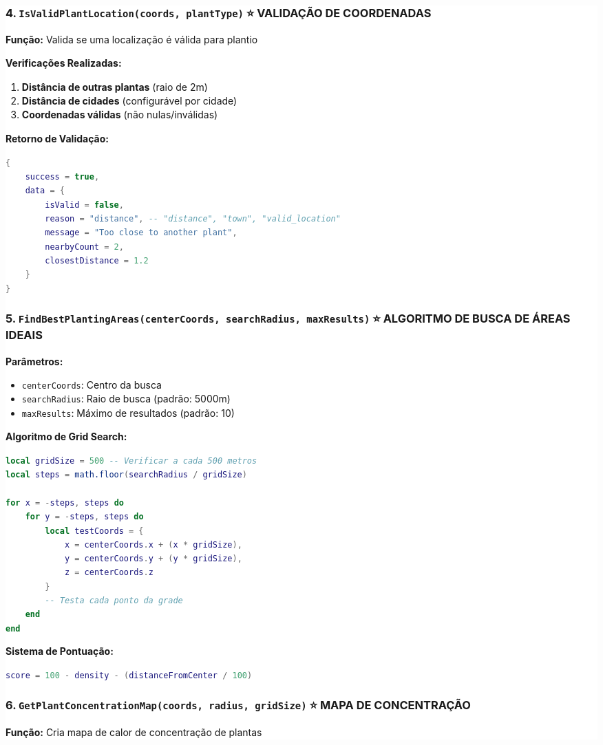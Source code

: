
### 4. `IsValidPlantLocation(coords, plantType)` ⭐ **VALIDAÇÃO DE COORDENADAS**
**Função:** Valida se uma localização é válida para plantio

**Verificações Realizadas:**
1. **Distância de outras plantas** (raio de 2m)
2. **Distância de cidades** (configurável por cidade)
3. **Coordenadas válidas** (não nulas/inválidas)

**Retorno de Validação:**
```lua
{
    success = true,
    data = {
        isValid = false,
        reason = "distance", -- "distance", "town", "valid_location"
        message = "Too close to another plant",
        nearbyCount = 2,
        closestDistance = 1.2
    }
}
```

### 5. `FindBestPlantingAreas(centerCoords, searchRadius, maxResults)` ⭐ **ALGORITMO DE BUSCA DE ÁREAS IDEAIS**
**Parâmetros:**
- `centerCoords`: Centro da busca
- `searchRadius`: Raio de busca (padrão: 5000m)
- `maxResults`: Máximo de resultados (padrão: 10)

**Algoritmo de Grid Search:**
```lua
local gridSize = 500 -- Verificar a cada 500 metros
local steps = math.floor(searchRadius / gridSize)

for x = -steps, steps do
    for y = -steps, steps do
        local testCoords = {
            x = centerCoords.x + (x * gridSize),
            y = centerCoords.y + (y * gridSize),
            z = centerCoords.z
        }
        -- Testa cada ponto da grade
    end
end
```

**Sistema de Pontuação:**
```lua
score = 100 - density - (distanceFromCenter / 100)
```

### 6. `GetPlantConcentrationMap(coords, radius, gridSize)` ⭐ **MAPA DE CONCENTRAÇÃO**
**Função:** Cria mapa de calor de concentração de plantas
